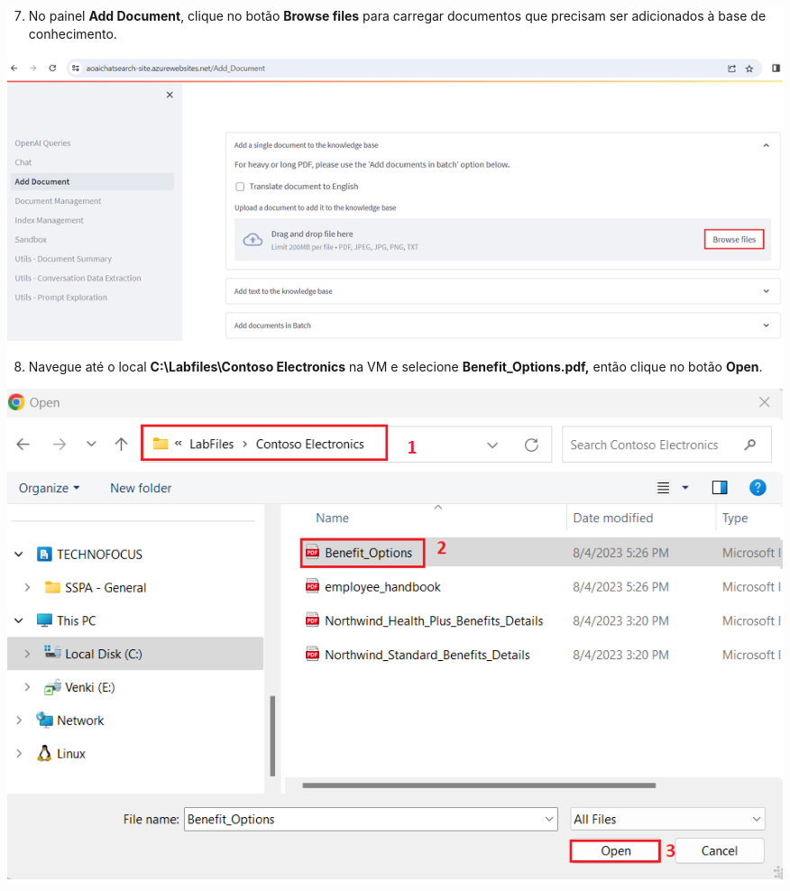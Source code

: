 7.  No painel **Add Document**, clique no botão **Browse files** para
    carregar documentos que precisam ser adicionados à base de
    conhecimento.

![](./media/image37.png)

8.  Navegue até o local **C:\Labfiles\Contoso Electronics** na VM e
    selecione **Benefit_Options.pdf,** então clique no botão **Open**.

![](./media/image38.png)
